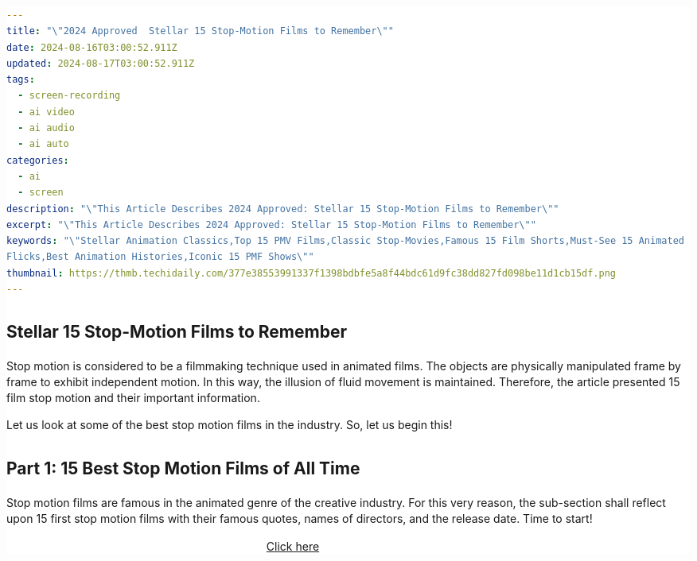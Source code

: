 ```yaml
---
title: "\"2024 Approved  Stellar 15 Stop-Motion Films to Remember\""
date: 2024-08-16T03:00:52.911Z
updated: 2024-08-17T03:00:52.911Z
tags: 
  - screen-recording
  - ai video
  - ai audio
  - ai auto
categories: 
  - ai
  - screen
description: "\"This Article Describes 2024 Approved: Stellar 15 Stop-Motion Films to Remember\""
excerpt: "\"This Article Describes 2024 Approved: Stellar 15 Stop-Motion Films to Remember\""
keywords: "\"Stellar Animation Classics,Top 15 PMV Films,Classic Stop-Movies,Famous 15 Film Shorts,Must-See 15 Animated Flicks,Best Animation Histories,Iconic 15 PMF Shows\""
thumbnail: https://thmb.techidaily.com/377e38553991337f1398bdbfe5a8f44bdc61d9fc38dd827fd098be11d1cb15df.png
---
```


## Stellar 15 Stop-Motion Films to Remember

Stop motion is considered to be a filmmaking technique used in animated films. The objects are physically manipulated frame by frame to exhibit independent motion. In this way, the illusion of fluid movement is maintained. Therefore, the article presented 15 film stop motion and their important information.

Let us look at some of the best stop motion films in the industry. So, let us begin this!

## Part 1: 15 Best Stop Motion Films of All Time

Stop motion films are famous in the animated genre of the creative industry. For this very reason, the sub-section shall reflect upon 15 first stop motion films with their famous quotes, names of directors, and the release date. Time to start!


<span id="1993650">
					<video width="720" height="300" style="cursor:pointer"
           poster="//a.impactradius-go.com/display-clicktoplayimage/1993650.jpeg"
           onclick="if(!this.playClicked){this.play();this.setAttribute('controls',true);this.playClicked=true;}">
	   <source src="//a.impactradius-go.com/display-ad/22993-1993650">
	   <img src="//a.impactradius-go.com/display-clicktoplayimage/1993650.jpeg" style="border: none; height: 100%; width: 100%; object-fit: contain">
	</video>
	<div style="width:720px;text-align:center"><a href="javascript:window.open(decodeURIComponent('https%3A%2F%2Fhomestyler.sjv.io%2Fc%2F5597632%2F1993650%2F22993'), '_blank');void(0);">Click here</a></div>
</span>
<img height="0" width="0" src="https://imp.pxf.io/i/5597632/1993650/22993" style="position:absolute;visibility:hidden;" border="0" />
